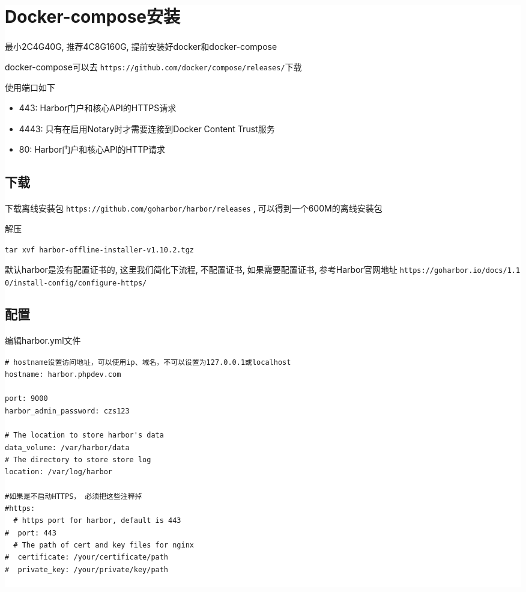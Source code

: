 

# Docker-compose安装



最小2C4G40G, 推荐4C8G160G,  提前安装好docker和docker-compose

docker-compose可以去 `https://github.com/docker/compose/releases/`下载



使用端口如下

- 443: Harbor门户和核心API的HTTPS请求

- 4443: 只有在启用Notary时才需要连接到Docker Content Trust服务

- 80: Harbor门户和核心API的HTTP请求



## 下载

下载离线安装包 `https://github.com/goharbor/harbor/releases` , 可以得到一个600M的离线安装包



解压

```
tar xvf harbor-offline-installer-v1.10.2.tgz
```



默认harbor是没有配置证书的, 这里我们简化下流程, 不配置证书, 如果需要配置证书, 参考Harbor官网地址 `https://goharbor.io/docs/1.10/install-config/configure-https/`



## 配置



编辑harbor.yml文件



```
# hostname设置访问地址，可以使用ip、域名，不可以设置为127.0.0.1或localhost
hostname: harbor.phpdev.com

port: 9000
harbor_admin_password: czs123

# The location to store harbor's data
data_volume: /var/harbor/data
# The directory to store store log
location: /var/log/harbor

#如果是不启动HTTPS， 必须把这些注释掉
#https:
  # https port for harbor, default is 443
#  port: 443
  # The path of cert and key files for nginx
#  certificate: /your/certificate/path
#  private_key: /your/private/key/path


```
